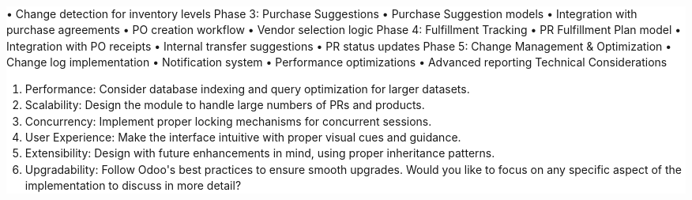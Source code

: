 •	Change detection for inventory levels
Phase 3: Purchase Suggestions
•	Purchase Suggestion models
•	Integration with purchase agreements
•	PO creation workflow
•	Vendor selection logic
Phase 4: Fulfillment Tracking
•	PR Fulfillment Plan model
•	Integration with PO receipts
•	Internal transfer suggestions
•	PR status updates
Phase 5: Change Management & Optimization
•	Change log implementation
•	Notification system
•	Performance optimizations
•	Advanced reporting
Technical Considerations
1.	Performance: Consider database indexing and query optimization for larger datasets.
2.	Scalability: Design the module to handle large numbers of PRs and products.
3.	Concurrency: Implement proper locking mechanisms for concurrent sessions.
4.	User Experience: Make the interface intuitive with proper visual cues and guidance.
5.	Extensibility: Design with future enhancements in mind, using proper inheritance patterns.
6.	Upgradability: Follow Odoo's best practices to ensure smooth upgrades.
Would you like to focus on any specific aspect of the implementation to discuss in more detail?
